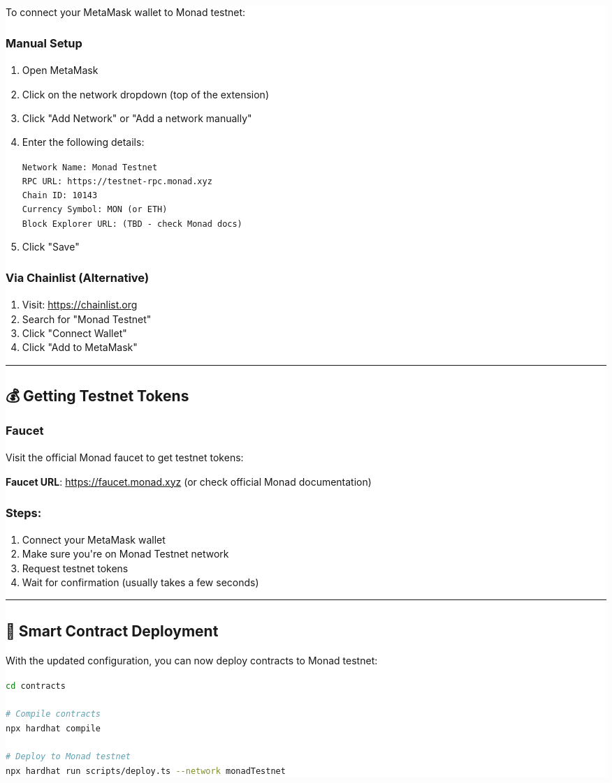 To connect your MetaMask wallet to Monad testnet:

### Manual Setup
1. Open MetaMask
2. Click on the network dropdown (top of the extension)
3. Click "Add Network" or "Add a network manually"
4. Enter the following details:

   ```
   Network Name: Monad Testnet
   RPC URL: https://testnet-rpc.monad.xyz
   Chain ID: 10143
   Currency Symbol: MON (or ETH)
   Block Explorer URL: (TBD - check Monad docs)
   ```

5. Click "Save"

### Via Chainlist (Alternative)
1. Visit: https://chainlist.org
2. Search for "Monad Testnet"
3. Click "Connect Wallet"
4. Click "Add to MetaMask"

---

## 💰 Getting Testnet Tokens

### Faucet
Visit the official Monad faucet to get testnet tokens:

**Faucet URL**: https://faucet.monad.xyz (or check official Monad documentation)

### Steps:
1. Connect your MetaMask wallet
2. Make sure you're on Monad Testnet network
3. Request testnet tokens
4. Wait for confirmation (usually takes a few seconds)

---

## 🔧 Smart Contract Deployment

With the updated configuration, you can now deploy contracts to Monad testnet:

```bash
cd contracts

# Compile contracts
npx hardhat compile

# Deploy to Monad testnet
npx hardhat run scripts/deploy.ts --network monadTestnet
```
